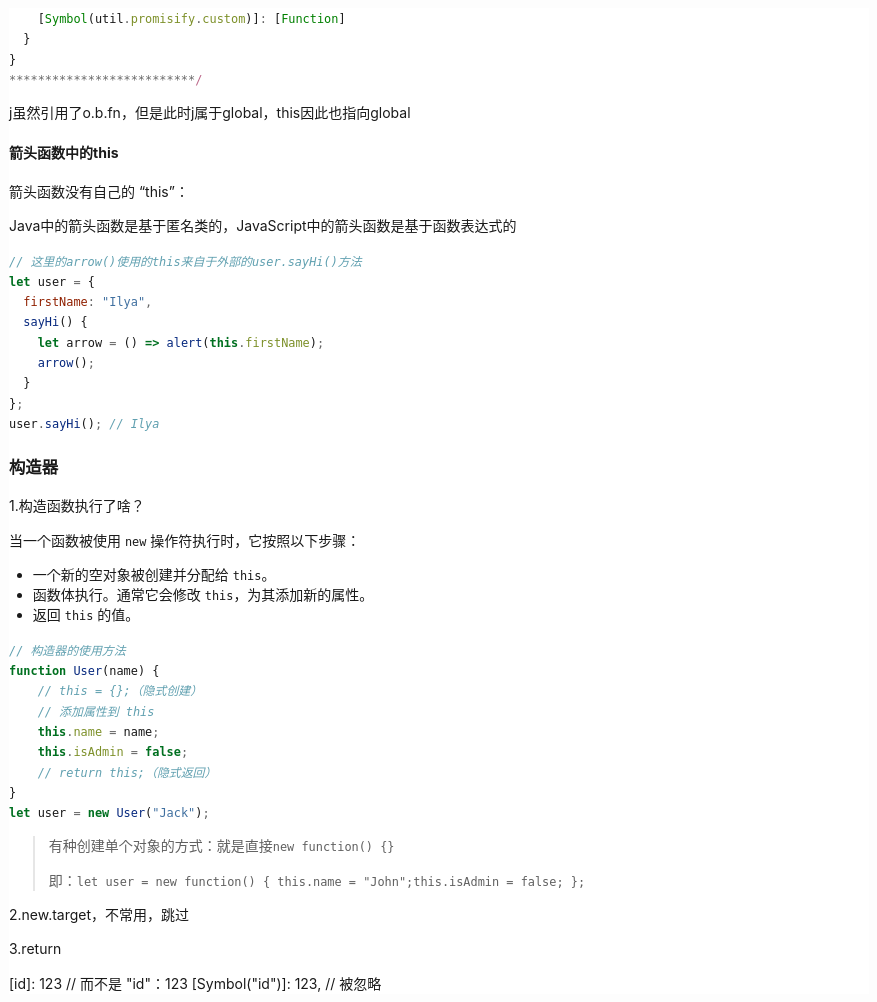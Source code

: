 ```js
    [Symbol(util.promisify.custom)]: [Function]
  }
}
**************************/
```

j虽然引用了o.b.fn，但是此时j属于global，this因此也指向global

#### 箭头函数中的this

箭头函数没有自己的 “this”：

Java中的箭头函数是基于匿名类的，JavaScript中的箭头函数是基于函数表达式的

```js
// 这里的arrow()使用的this来自于外部的user.sayHi()方法
let user = {
  firstName: "Ilya",
  sayHi() {
    let arrow = () => alert(this.firstName);
    arrow();
  }
};
user.sayHi(); // Ilya
```

### 构造器

1.构造函数执行了啥？

当一个函数被使用 `new` 操作符执行时，它按照以下步骤：

- 一个新的空对象被创建并分配给 `this`。
- 函数体执行。通常它会修改 `this`，为其添加新的属性。
- 返回 `this` 的值。

```js
// 构造器的使用方法
function User(name) {
    // this = {};（隐式创建）
    // 添加属性到 this
    this.name = name;
    this.isAdmin = false;
    // return this;（隐式返回）
}
let user = new User("Jack");
```

> 有种创建单个对象的方式：就是直接`new function() {}`
>
> 即：`let user = new function() { this.name = "John";this.isAdmin = false; };`

2.new.target，不常用，跳过

3.return


  [id]: 123 // 而不是 "id"：123
  [Symbol("id")]: 123, // 被忽略